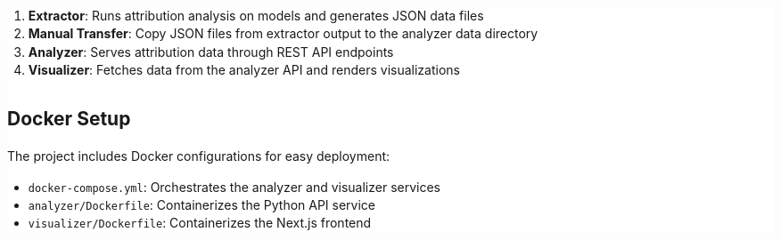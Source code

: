 1. **Extractor**: Runs attribution analysis on models and generates JSON data files
2. **Manual Transfer**: Copy JSON files from extractor output to the analyzer data directory
3. **Analyzer**: Serves attribution data through REST API endpoints
4. **Visualizer**: Fetches data from the analyzer API and renders visualizations

## Docker Setup

The project includes Docker configurations for easy deployment:

- `docker-compose.yml`: Orchestrates the analyzer and visualizer services
- `analyzer/Dockerfile`: Containerizes the Python API service
- `visualizer/Dockerfile`: Containerizes the Next.js frontend